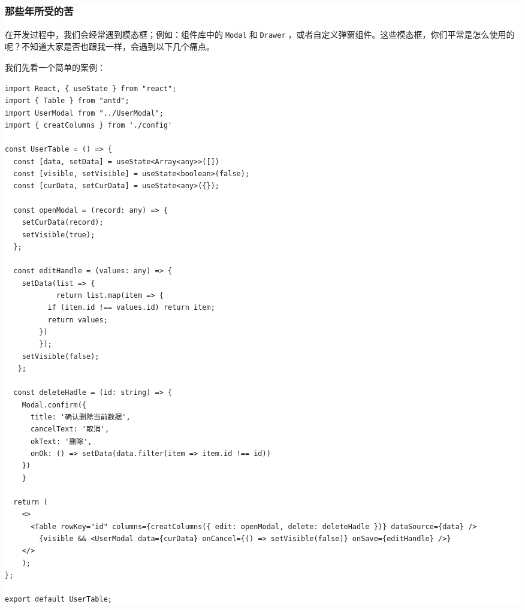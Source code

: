 ### 那些年所受的苦

在开发过程中，我们会经常遇到模态框；例如：组件库中的 `Modal` 和 `Drawer` ，或者自定义弹窗组件。这些模态框，你们平常是怎么使用的呢？不知道大家是否也跟我一样，会遇到以下几个痛点。

我们先看一个简单的案例：

```tsx
import React, { useState } from "react";
import { Table } from "antd";
import UserModal from "../UserModal";
import { creatColumns } from './config'

const UserTable = () => {
  const [data, setData] = useState<Array<any>>([])
  const [visible, setVisible] = useState<boolean>(false);
  const [curData, setCurData] = useState<any>({});
  
  const openModal = (record: any) => {
    setCurData(record);
    setVisible(true);
  };
 
  const editHandle = (values: any) => {
  	setData(list => {
			return list.map(item => {
          if (item.id !== values.id) return item;
          return values;
      	})
    	});
   	setVisible(false);
   };
  
  const deleteHadle = (id: string) => {
    Modal.confirm({
      title: '确认删除当前数据',
      cancelText: '取消',
      okText: '删除',
      onOk: () => setData(data.filter(item => item.id !== id))
   	})
 	}

  return (
    <>
      <Table rowKey="id" columns={creatColumns({ edit: openModal, delete: deleteHadle })} dataSource={data} />
     	{visible && <UserModal data={curData} onCancel={() => setVisible(false)} onSave={editHandle} />}
    </>
 	);
};

export default UserTable;
```


  [key: string]: HTMLElement
  [propsKeys: string]: any;